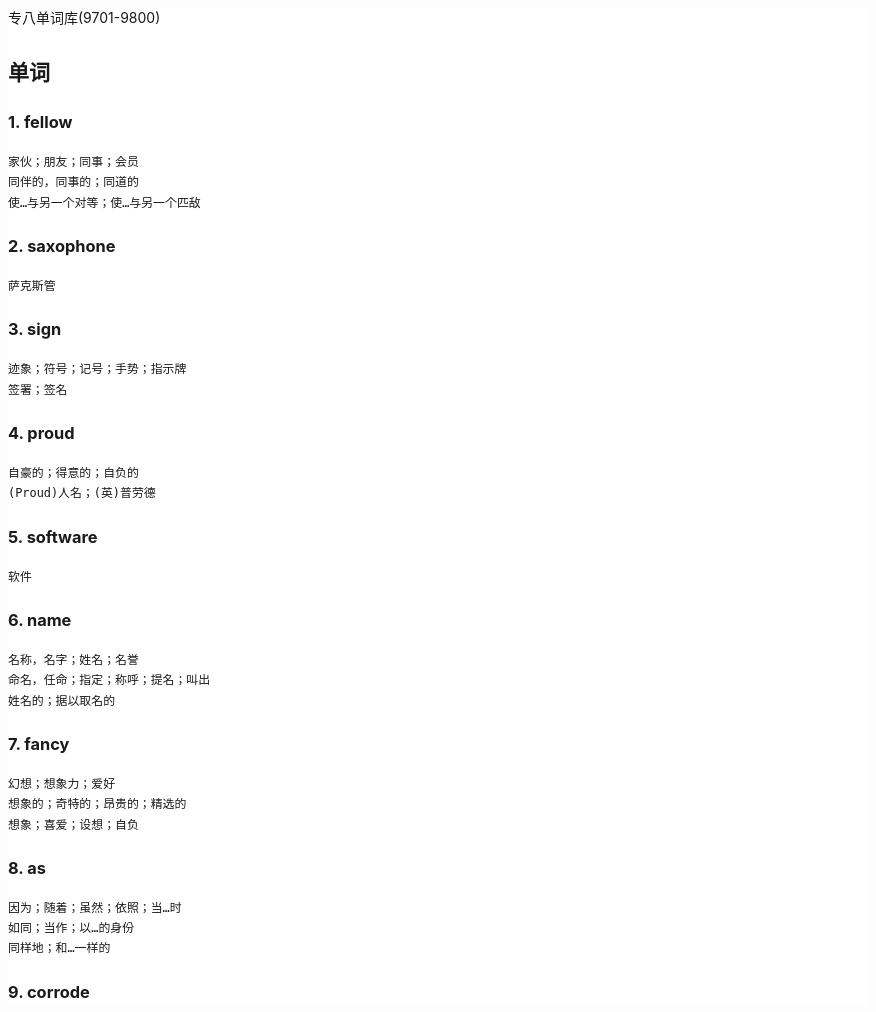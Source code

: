 专八单词库(9701-9800)

## 单词

### 1. fellow

```
家伙；朋友；同事；会员
同伴的，同事的；同道的
使…与另一个对等；使…与另一个匹敌
```
### 2. saxophone

```
萨克斯管
```
### 3. sign

```
迹象；符号；记号；手势；指示牌
签署；签名
```
### 4. proud

```
自豪的；得意的；自负的
(Proud)人名；(英)普劳德
```
### 5. software

```
软件
```
### 6. name

```
名称，名字；姓名；名誉
命名，任命；指定；称呼；提名；叫出
姓名的；据以取名的
```
### 7. fancy

```
幻想；想象力；爱好
想象的；奇特的；昂贵的；精选的
想象；喜爱；设想；自负
```
### 8. as

```
因为；随着；虽然；依照；当…时
如同；当作；以…的身份
同样地；和…一样的
```
### 9. corrode
